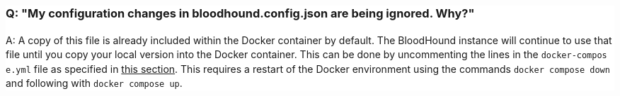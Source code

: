 ### Q: "My configuration changes in bloodhound.config.json are being ignored. Why?"

A: A copy of this file is already included within the Docker container by default. The BloodHound instance will continue to use
that file until you copy your local version into the Docker container. This can be done by uncommenting the lines in the
`docker-compose.yml` file as specified in [this section](#configuring-bloodhound-community-edition). This requires a restart of 
the Docker environment using the commands `docker compose down` and following with `docker compose up`.
